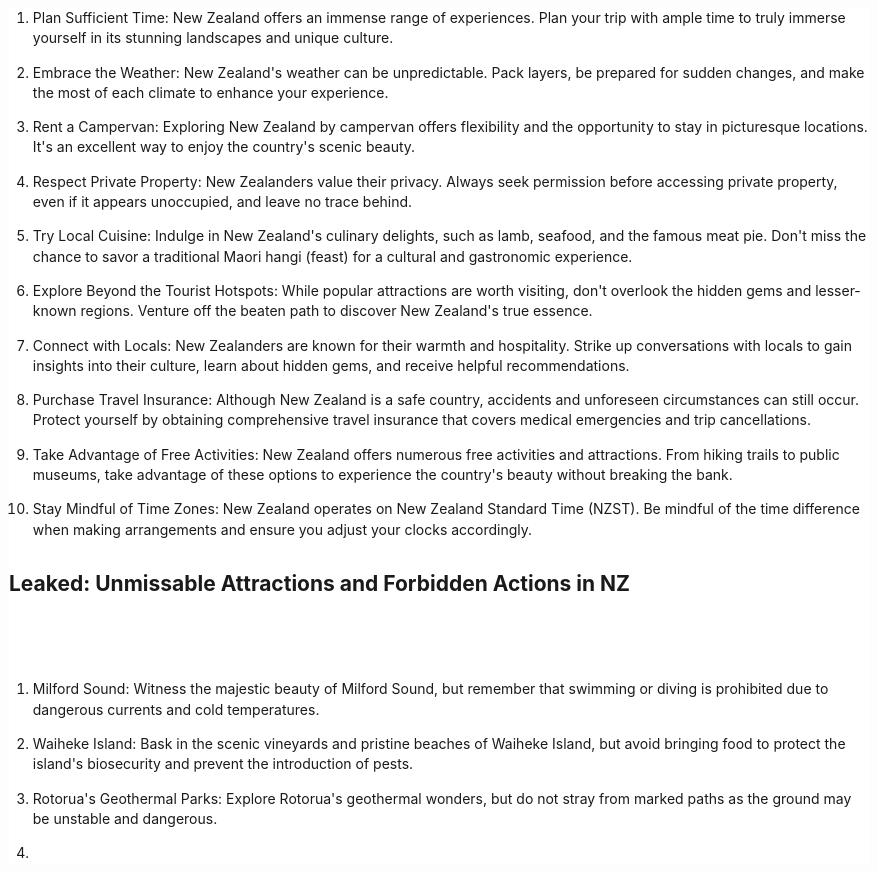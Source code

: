 <ol>
<li>
<p>Plan Sufficient Time: New Zealand offers an immense range of experiences. Plan your trip with ample time to truly immerse yourself in its stunning landscapes and unique culture.</p>
</li>
<li>
<p>Embrace the Weather: New Zealand's weather can be unpredictable. Pack layers, be prepared for sudden changes, and make the most of each climate to enhance your experience.</p>
</li>
<li>
<p>Rent a Campervan: Exploring New Zealand by campervan offers flexibility and the opportunity to stay in picturesque locations. It's an excellent way to enjoy the country's scenic beauty.</p>
</li>
<li>
<p>Respect Private Property: New Zealanders value their privacy. Always seek permission before accessing private property, even if it appears unoccupied, and leave no trace behind.</p>
</li>
<li>
<p>Try Local Cuisine: Indulge in New Zealand's culinary delights, such as lamb, seafood, and the famous meat pie. Don't miss the chance to savor a traditional Maori hangi (feast) for a cultural and gastronomic experience.</p>
</li>
<li>
<p>Explore Beyond the Tourist Hotspots: While popular attractions are worth visiting, don't overlook the hidden gems and lesser-known regions. Venture off the beaten path to discover New Zealand's true essence.</p>
</li>
<li>
<p>Connect with Locals: New Zealanders are known for their warmth and hospitality. Strike up conversations with locals to gain insights into their culture, learn about hidden gems, and receive helpful recommendations.</p>
</li>
<li>
<p>Purchase Travel Insurance: Although New Zealand is a safe country, accidents and unforeseen circumstances can still occur. Protect yourself by obtaining comprehensive travel insurance that covers medical emergencies and trip cancellations.</p>
</li>
<li>
<p>Take Advantage of Free Activities: New Zealand offers numerous free activities and attractions. From hiking trails to public museums, take advantage of these options to experience the country's beauty without breaking the bank.</p>
</li>
<li>
<p>Stay Mindful of Time Zones: New Zealand operates on New Zealand Standard Time (NZST). Be mindful of the time difference when making arrangements and ensure you adjust your clocks accordingly.</p>
</li>
</ol>
<h2>Leaked: Unmissable Attractions and Forbidden Actions in NZ</h2><div class="separator" style="clear: both;"><a href="https://blogger.googleusercontent.com/img/b/R29vZ2xl/AVvXsEhx2ryrkNqKLdu-ewIdumZvynsuibix5XAqZqU1y4cv73NvCmdiqi_pG9zO195ejsya-ZroWJsNYEpvOvQV9H21aaQsutK9N5OTywvBokyVKOXnpS24ARrH-_2mhCC-VQ9N83cS4CmQlJ_5u6AMu77P8BpifwQ6TkosKbLrld5CE6O-8czxgom3scHqzO_9/s1600/20240407_133615.jpg" style="display: block; padding: 1em 0px; text-align: center;"><img alt="" border="0" data-original-height="270" data-original-width="480" src="https://blogger.googleusercontent.com/img/b/R29vZ2xl/AVvXsEhx2ryrkNqKLdu-ewIdumZvynsuibix5XAqZqU1y4cv73NvCmdiqi_pG9zO195ejsya-ZroWJsNYEpvOvQV9H21aaQsutK9N5OTywvBokyVKOXnpS24ARrH-_2mhCC-VQ9N83cS4CmQlJ_5u6AMu77P8BpifwQ6TkosKbLrld5CE6O-8czxgom3scHqzO_9/s1600/20240407_133615.jpg" /></a></div>
<ol>
<li>
<p>Milford Sound: Witness the majestic beauty of Milford Sound, but remember that swimming or diving is prohibited due to dangerous currents and cold temperatures.</p>
</li>
<li>
<p>Waiheke Island: Bask in the scenic vineyards and pristine beaches of Waiheke Island, but avoid bringing food to protect the island's biosecurity and prevent the introduction of pests.</p>
</li>
<li>
<p>Rotorua's Geothermal Parks: Explore Rotorua's geothermal wonders, but do not stray from marked paths as the ground may be unstable and dangerous.</p>
</li>
<li>